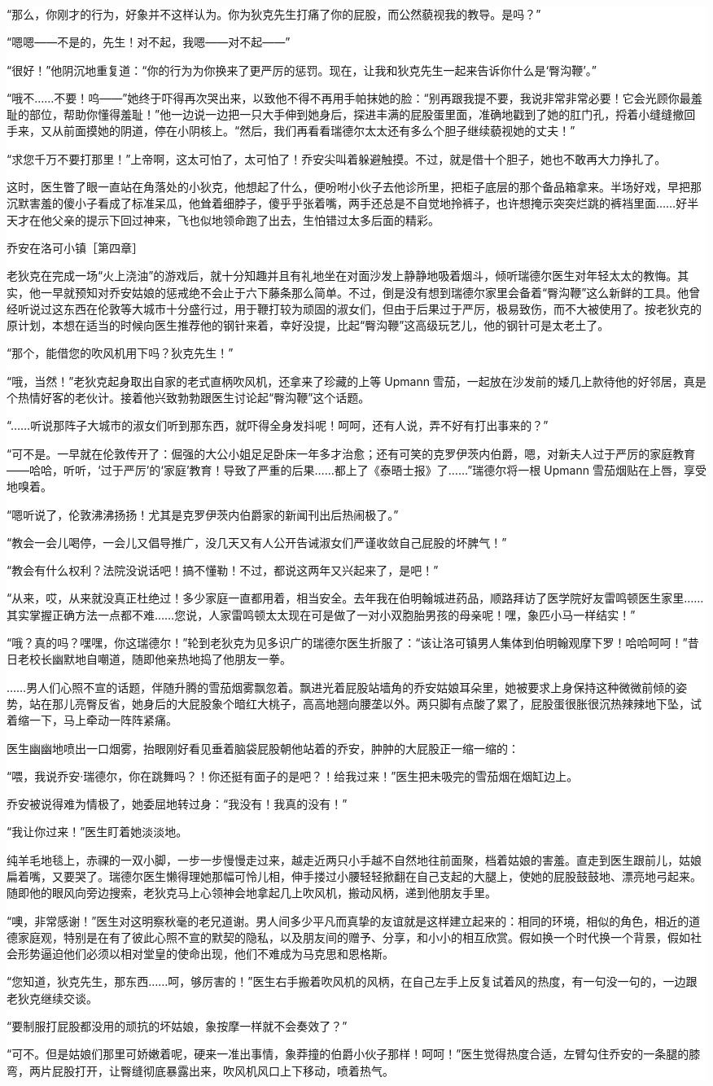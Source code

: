 “那么，你刚才的行为，好象并不这样认为。你为狄克先生打痛了你的屁股，而公然藐视我的教导。是吗？”

“嗯嗯——不是的，先生！对不起，我嗯——对不起——”

“很好！”他阴沉地重复道：“你的行为为你换来了更严厉的惩罚。现在，让我和狄克先生一起来告诉你什么是‘臀沟鞭’。”

“哦不……不要！呜——”她终于吓得再次哭出来，以致他不得不再用手帕抹她的脸：“别再跟我提不要，我说非常非常必要！它会光顾你最羞耻的部位，帮助你懂得羞耻！”他一边说一边把一只大手伸到她身后，探进丰满的屁股蛋里面，准确地戳到了她的肛门孔，捋着小缝缝撤回手来，又从前面摸她的阴道，停在小阴核上。“然后，我们再看看瑞德尔太太还有多么个胆子继续藐视她的丈夫！”

“求您千万不要打那里！”上帝啊，这太可怕了，太可怕了！乔安尖叫着躲避触摸。不过，就是借十个胆子，她也不敢再大力挣扎了。

这时，医生瞥了眼一直站在角落处的小狄克，他想起了什么，便吩咐小伙子去他诊所里，把柜子底层的那个备品箱拿来。半场好戏，早把那沉默害羞的傻小子看成了标准呆瓜，他耸着细脖子，傻乎乎张着嘴，两手还总是不自觉地拎裤子，也许想掩示突突烂跳的裤裆里面……好半天才在他父亲的提示下回过神来，飞也似地领命跑了出去，生怕错过太多后面的精彩。

乔安在洛可小镇［第四章］

老狄克在完成一场“火上浇油”的游戏后，就十分知趣并且有礼地坐在对面沙发上静静地吸着烟斗，倾听瑞德尔医生对年轻太太的教悔。其实，他一早就预知对乔安姑娘的惩戒绝不会止于六下藤条那么简单。不过，倒是没有想到瑞德尔家里会备着“臀沟鞭”这么新鲜的工具。他曾经听说过这东西在伦敦等大城市十分盛行过，用于鞭打较为顽固的淑女们，但由于后果过于严厉，极易致伤，而不大被使用了。按老狄克的原计划，本想在适当的时候向医生推荐他的钢针来着，幸好没提，比起“臀沟鞭”这高级玩艺儿，他的钢针可是太老土了。

“那个，能借您的吹风机用下吗？狄克先生！”

“哦，当然！”老狄克起身取出自家的老式直柄吹风机，还拿来了珍藏的上等 Upmann 雪茄，一起放在沙发前的矮几上款待他的好邻居，真是个热情好客的老伙计。接着他兴致勃勃跟医生讨论起“臀沟鞭”这个话题。

“……听说那阵子大城市的淑女们听到那东西，就吓得全身发抖呢！呵呵，还有人说，弄不好有打出事来的？”

“可不是。一早就在伦敦传开了：倔强的大公小姐足足卧床一年多才治愈；还有可笑的克罗伊茨内伯爵，嗯，对新夫人过于严厉的家庭教育——哈哈，听听，‘过于严厉’的‘家庭’教育！导致了严重的后果……都上了《泰晤士报》了……”瑞德尔将一根 Upmann 雪茄烟贴在上唇，享受地嗅着。

“嗯听说了，伦敦沸沸扬扬！尤其是克罗伊茨内伯爵家的新闻刊出后热闹极了。”

“教会一会儿喝停，一会儿又倡导推广，没几天又有人公开告诫淑女们严谨收敛自己屁股的坏脾气！”

“教会有什么权利？法院没说话吧！搞不懂勒！不过，都说这两年又兴起来了，是吧！”

“从来，哎，从来就没真正杜绝过！多少家庭一直都用着，相当安全。去年我在伯明翰城进药品，顺路拜访了医学院好友雷鸣顿医生家里……其实掌握正确方法一点都不难……您说，人家雷鸣顿太太现在可是做了一对小双胞胎男孩的母亲呢！嘿，象匹小马一样结实！”

“哦？真的吗？嘿嘿，你这瑞德尔！”轮到老狄克为见多识广的瑞德尔医生折服了：“该让洛可镇男人集体到伯明翰观摩下罗！哈哈呵呵！”昔日老校长幽默地自嘲道，随即他亲热地捣了他朋友一拳。

……男人们心照不宣的话题，伴随升腾的雪茄烟雾飘忽着。飘进光着屁股站墙角的乔安姑娘耳朵里，她被要求上身保持这种微微前倾的姿势，站在那儿亮臀反省，她身后的大屁股象个暗红大桃子，高高地翘向腰垄以外。两只脚有点酸了累了，屁股蛋很胀很沉热辣辣地下坠，试着缩一下，马上牵动一阵阵紧痛。

医生幽幽地喷出一口烟雾，抬眼刚好看见垂着脑袋屁股朝他站着的乔安，肿肿的大屁股正一缩一缩的：

“喂，我说乔安·瑞德尔，你在跳舞吗？！你还挺有面子的是吧？！给我过来！”医生把未吸完的雪茄烟在烟缸边上。

乔安被说得难为情极了，她委屈地转过身：“我没有！我真的没有！”

“我让你过来！”医生盯着她淡淡地。

纯羊毛地毯上，赤祼的一双小脚，一步一步慢慢走过来，越走近两只小手越不自然地往前面聚，档着姑娘的害羞。直走到医生跟前儿，姑娘扁着嘴，又要哭了。瑞德尔医生懒得理她那幅可怜儿相，伸手搂过小腰轻轻掀翻在自己支起的大腿上，使她的屁股鼓鼓地、漂亮地弓起来。随即他的眼风向旁边搜索，老狄克马上心领神会地拿起几上吹风机，搬动风柄，递到他朋友手里。

“噢，非常感谢！”医生对这明察秋毫的老兄道谢。男人间多少平凡而真挚的友谊就是这样建立起来的：相同的环境，相似的角色，相近的道德家庭观，特别是在有了彼此心照不宣的默契的隐私，以及朋友间的赠予、分享，和小小的相互欣赏。假如换一个时代换一个背景，假如社会形势逼迫他们必须以相对堂皇的使命出现，他们不难成为马克思和恩格斯。

“您知道，狄克先生，那东西……呵，够厉害的！”医生右手搬着吹风机的风柄，在自己左手上反复试着风的热度，有一句没一句的，一边跟老狄克继续交谈。

“要制服打屁股都没用的顽抗的坏姑娘，象按摩一样就不会奏效了？”

“可不。但是姑娘们那里可娇嫩着呢，硬来一准出事情，象莽撞的伯爵小伙子那样！呵呵！”医生觉得热度合适，左臂勾住乔安的一条腿的膝弯，两片屁股打开，让臀缝彻底暴露出来，吹风机风口上下移动，喷着热气。
